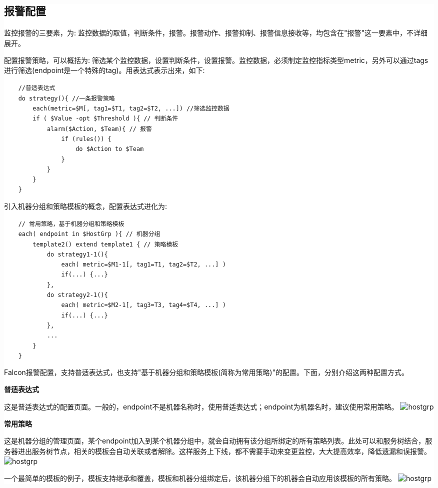 ## 报警配置
监控报警的三要素，为: 监控数据的取值，判断条件，报警。报警动作、报警抑制、报警信息接收等，均包含在"报警"这一要素中，不详细展开。

配置报警策略，可以概括为: 筛选某个监控数据，设置判断条件，设置报警。监控数据，必须制定监控指标类型metric，另外可以通过tags进行筛选(endpoint是一个特殊的tag)。用表达式表示出来，如下:

```
	//普适表达式
	do strategy(){ //一条报警策略
		each(metric=$M[, tag1=$T1, tag2=$T2, ...]) //筛选监控数据
		if ( $Value -opt $Threshold ){ // 判断条件
			alarm($Action, $Team){ // 报警
				if (rules()) {
					do $Action to $Team
				}
			}
		}
	}
```

引入机器分组和策略模板的概念，配置表达式进化为:

```
	// 常用策略，基于机器分组和策略模板
	each( endpoint in $HostGrp ){ // 机器分组
		template2() extend template1 { // 策略模板
			do strategy1-1(){
				each( metric=$M1-1[, tag1=T1, tag2=$T2, ...] ) 
				if(...) {...}
			},
			do strategy2-1(){
				each( metric=$M2-1[, tag3=T3, tag4=$T4, ...] ) 
				if(...) {...}
			},
			...
		}
	}

```

Falcon报警配置，支持普适表达式，也支持"基于机器分组和策略模板(简称为常用策略)"的配置。下面，分别介绍这两种配置方式。

**普适表达式**

这是普适表达式的配置页面。一般的，endpoint不是机器名称时，使用普适表达式；endpoint为机器名时，建议使用常用策略。
![hostgrp](https://raw.githubusercontent.com/niean/niean.github.io/master/images/20150806/expression.1.png)


**常用策略**

这是机器分组的管理页面，某个endpoint加入到某个机器分组中，就会自动拥有该分组所绑定的所有策略列表。此处可以和服务树结合，服务器进出服务树节点，相关的模板会自动关联或者解除。这样服务上下线，都不需要手动来变更监控，大大提高效率，降低遗漏和误报警。
![hostgrp](https://raw.githubusercontent.com/niean/niean.github.io/master/images/20150806/strategy.1.png)

一个最简单的模板的例子，模板支持继承和覆盖，模板和机器分组绑定后，该机器分组下的机器会自动应用该模板的所有策略。
![hostgrp](https://raw.githubusercontent.com/niean/niean.github.io/master/images/20150806/strategy.2.png)
